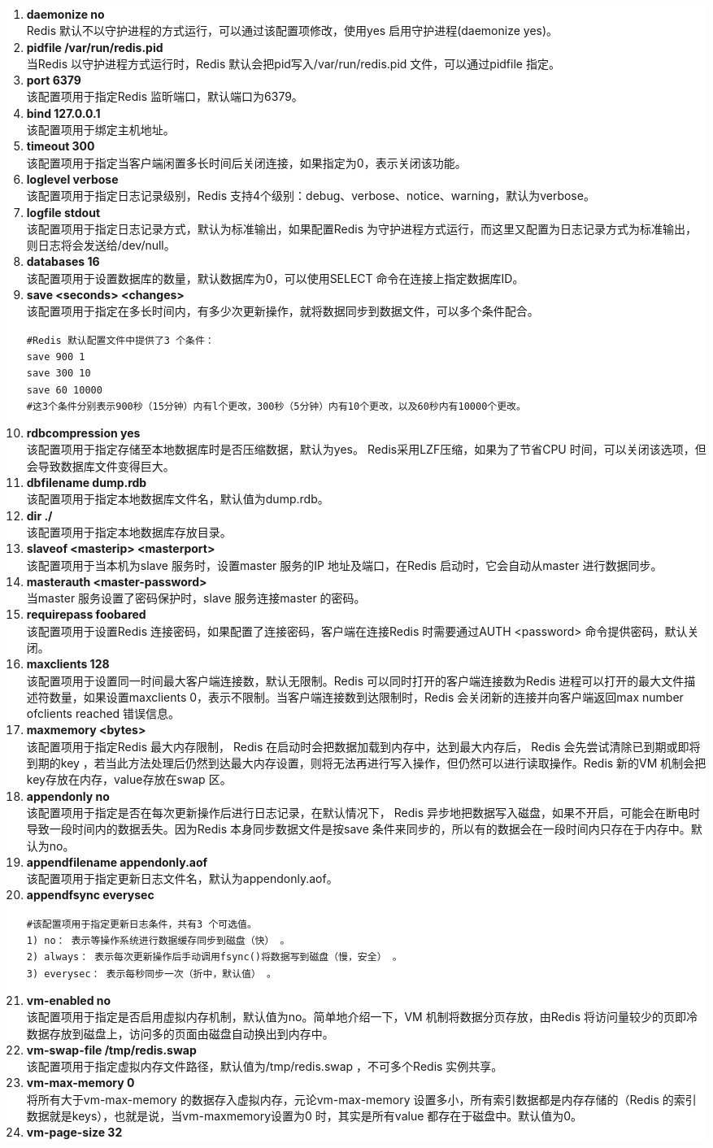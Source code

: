 1. **daemonize no**  
Redis 默认不以守护进程的方式运行，可以通过该配置项修改，使用yes 启用守护进程(daemonize yes)。
2. **pidfile /var/run/redis.pid**  
当Redis 以守护进程方式运行时，Redis 默认会把pid写入/var/run/redis.pid 文件，可以通过pidfile 指定。
3. **port 6379**  
该配置项用于指定Redis 监昕端口，默认端口为6379。
4. **bind 127.0.0.1**  
该配置项用于绑定主机地址。
5. **timeout 300**  
该配置项用于指定当客户端闲置多长时间后关闭连接，如果指定为0，表示关闭该功能。
6. **loglevel verbose**  
该配置项用于指定日志记录级别，Redis 支持4个级别：debug、verbose、notice、warning，默认为verbose。
7. **logfile stdout**  
该配置项用于指定日志记录方式，默认为标准输出，如果配置Redis 为守护进程方式运行，而这里又配置为日志记录方式为标准输出，则日志将会发送给/dev/null。
8. **databases 16**  
该配置项用于设置数据库的数量，默认数据库为0，可以使用SELECT <dbid>命令在连接上指定数据库ID。
9. **save \<seconds\> \<changes\>**  
该配置项用于指定在多长时间内，有多少次更新操作，就将数据同步到数据文件，可以多个条件配合。
    ```shell script
    #Redis 默认配置文件中提供了3 个条件：
    save 900 1
    save 300 10
    save 60 10000
    #这3个条件分别表示900秒（15分钟）内有l个更改，300秒（5分钟）内有10个更改，以及60秒内有10000个更改。
    ```
10. **rdbcompression yes**  
该配置项用于指定存储至本地数据库时是否压缩数据，默认为yes。 Redis采用LZF压缩，如果为了节省CPU 时间，可以关闭该选项，但会导致数据库文件变得巨大。
11. **dbfilename dump.rdb**  
该配置项用于指定本地数据库文件名，默认值为dump.rdb。
12. **dir ./**  
该配置项用于指定本地数据库存放目录。
13. **slaveof \<masterip\> \<masterport\>**  
该配置项用于当本机为slave 服务时，设置master 服务的IP 地址及端口，在Redis 启动时，它会自动从master 进行数据同步。
14. **masterauth \<master-password>**  
当master 服务设置了密码保护时，slave 服务连接master 的密码。
15. **requirepass foobared**  
该配置项用于设置Redis 连接密码，如果配置了连接密码，客户端在连接Redis 时需要通过AUTH \<password> 命令提供密码，默认关闭。
16. **maxclients 128**  
该配置项用于设置同一时间最大客户端连接数，默认无限制。Redis 可以同时打开的客户端连接数为Redis 进程可以打开的最大文件描述符数量，如果设置maxclients 0，表示不限制。当客户端连接数到达限制时，Redis 会关闭新的连接并向客户端返回max number ofclients reached 错误信息。
17. **maxmemory \<bytes>**  
该配置项用于指定Redis 最大内存限制， Redis 在启动时会把数据加载到内存中，达到最大内存后， Redis 会先尝试清除已到期或即将到期的key ，若当此方法处理后仍然到达最大内存设置，则将无法再进行写入操作，但仍然可以进行读取操作。Redis 新的VM 机制会把key存放在内存，value存放在swap 区。
18. **appendonly no**  
该配置项用于指定是否在每次更新操作后进行日志记录，在默认情况下， Redis 异步地把数据写入磁盘，如果不开启，可能会在断电时导致一段时间内的数据丢失。因为Redis 本身同步数据文件是按save 条件来同步的，所以有的数据会在一段时间内只存在于内存中。默认为no。
19. **appendfilename appendonly.aof**  
该配置项用于指定更新日志文件名，默认为appendonly.aof。
20. **appendfsync everysec**  
    ```shell script
    #该配置项用于指定更新日志条件，共有3 个可选值。
    1) no： 表示等操作系统进行数据缓存同步到磁盘（快） 。
    2) always： 表示每次更新操作后手动调用fsync()将数据写到磁盘（慢，安全） 。
    3) everysec： 表示每秒同步一次（折中，默认值） 。
    ```
21. **vm-enabled no**  
该配置项用于指定是否启用虚拟内存机制，默认值为no。简单地介绍一下，VM 机制将数据分页存放，由Redis 将访问量较少的页即冷数据存放到磁盘上，访问多的页面由磁盘自动换出到内存中。
22. **vm-swap-file /tmp/redis.swap**  
该配置项用于指定虚拟内存文件路径，默认值为/tmp/redis.swap ，不可多个Redis 实例共享。
23. **vm-max-memory 0**  
将所有大于vm-max-memory 的数据存入虚拟内存，元论vm-max-memory 设置多小，所有索引数据都是内存存储的（Redis 的索引数据就是keys），也就是说，当vm-maxmemory设置为0 时，其实是所有value 都存在于磁盘中。默认值为0。
24. **vm-page-size 32**  